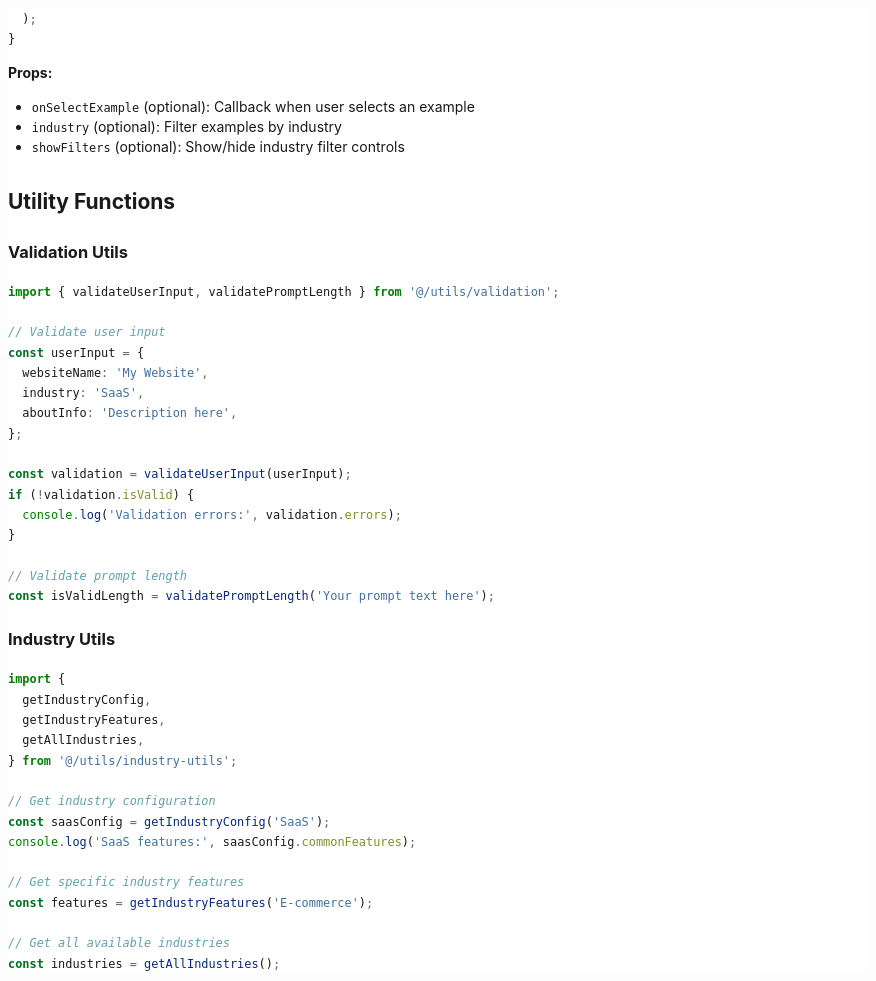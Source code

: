 ```typescript
  );
}
```

**Props:**

- `onSelectExample` (optional): Callback when user selects an example
- `industry` (optional): Filter examples by industry
- `showFilters` (optional): Show/hide industry filter controls

## Utility Functions

### Validation Utils

```typescript
import { validateUserInput, validatePromptLength } from '@/utils/validation';

// Validate user input
const userInput = {
  websiteName: 'My Website',
  industry: 'SaaS',
  aboutInfo: 'Description here',
};

const validation = validateUserInput(userInput);
if (!validation.isValid) {
  console.log('Validation errors:', validation.errors);
}

// Validate prompt length
const isValidLength = validatePromptLength('Your prompt text here');
```

### Industry Utils

```typescript
import {
  getIndustryConfig,
  getIndustryFeatures,
  getAllIndustries,
} from '@/utils/industry-utils';

// Get industry configuration
const saasConfig = getIndustryConfig('SaaS');
console.log('SaaS features:', saasConfig.commonFeatures);

// Get specific industry features
const features = getIndustryFeatures('E-commerce');

// Get all available industries
const industries = getAllIndustries();
```
